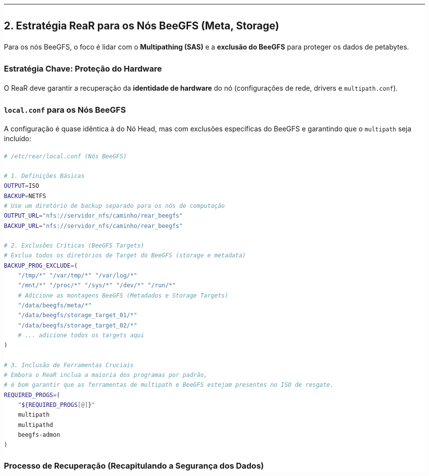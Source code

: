 -----

## 2\. Estratégia ReaR para os Nós BeeGFS (Meta, Storage)

Para os nós BeeGFS, o foco é lidar com o **Multipathing (SAS)** e a **exclusão do BeeGFS** para proteger os dados de petabytes.

### Estratégia Chave: Proteção do Hardware

O ReaR deve garantir a recuperação da **identidade de hardware** do nó (configurações de rede, drivers e `multipath.conf`).

### `local.conf` para os Nós BeeGFS

A configuração é quase idêntica à do Nó Head, mas com exclusões específicas do BeeGFS e garantindo que o `multipath` seja incluído:

```bash
# /etc/rear/local.conf (Nós BeeGFS)

# 1. Definições Básicas
OUTPUT=ISO
BACKUP=NETFS
# Use um diretório de backup separado para os nós de computação
OUTPUT_URL="nfs://servidor_nfs/caminho/rear_beegfs"
BACKUP_URL="nfs://servidor_nfs/caminho/rear_beegfs"

# 2. Exclusões Críticas (BeeGFS Targets)
# Exclua todos os diretórios de Target do BeeGFS (storage e metadata)
BACKUP_PROG_EXCLUDE=(
    "/tmp/*" "/var/tmp/*" "/var/log/*"
    "/mnt/*" "/proc/*" "/sys/*" "/dev/*" "/run/*"
    # Adicione as montagens BeeGFS (Metadados e Storage Targets)
    "/data/beegfs/meta/*"
    "/data/beegfs/storage_target_01/*"
    "/data/beegfs/storage_target_02/*"
    # ... adicione todos os targets aqui
)

# 3. Inclusão de Ferramentas Cruciais
# Embora o ReaR inclua a maioria dos programas por padrão,
# é bom garantir que as ferramentas de multipath e BeeGFS estejam presentes no ISO de resgate.
REQUIRED_PROGS=(
    "${REQUIRED_PROGS[@]}"
    multipath
    multipathd
    beegfs-admon
)
```

### Processo de Recuperação (Recapitulando a Segurança dos Dados)
